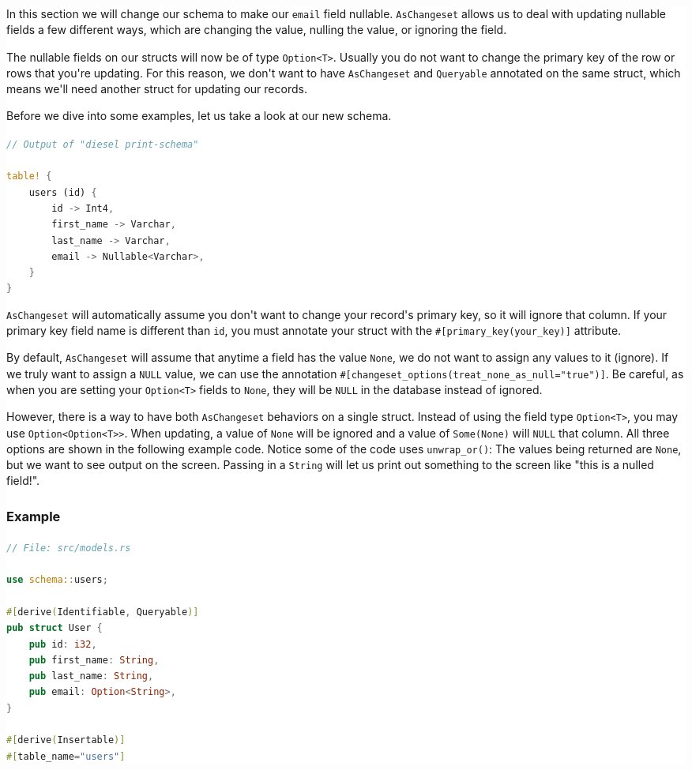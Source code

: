 In this section we will change our schema to make our `email` field nullable.
`AsChangeset` allows us to deal with updating nullable fields a few different ways,
which are changing the value, nulling the value, or ignoring the field.

The nullable fields on our structs will now be of type `Option<T>`.
Usually you do not want to change the primary key of the row or rows that you're updating.
For this reason, we don't want to have `AsChangeset` and `Queryable` annotated on the same struct,
which means we'll need another struct for updating our records.

[aschangeset_doc]: https://docs.diesel.rs/diesel/query_builder/trait.AsChangeset.html

Before we dive into some examples,
let us take a look at our new schema.

```rust
// Output of "diesel print-schema"

table! {
    users (id) {
        id -> Int4,
        first_name -> Varchar,
        last_name -> Varchar,
        email -> Nullable<Varchar>,
    }
}
```

`AsChangeset` will automatically assume you don't want to change your record's primary key,
so it will ignore that column.
If your primary key field name is different than `id`,
you must annotate your struct with the `#[primary_key(your_key)]` attribute.

By default, `AsChangeset` will assume that anytime a field has the value `None`,
we do not want to assign any values to it (ignore).
If we truly want to assign a `NULL` value,
we can use the annotation `#[changeset_options(treat_none_as_null="true")]`.
Be careful, as when you are setting your `Option<T>` fields to `None`,
they will be `NULL` in the database instead of ignored.

However, there is a way to have both `AsChangeset` behaviors on a single struct.
Instead of using the field type `Option<T>`,
you may use `Option<Option<T>>`.
When updating, a value of `None` will be ignored and a value of `Some(None)` will `NULL` that column.
All three options are shown in the following example code.
Notice some of the code uses `unwrap_or()`:
The values being returned are `None`,
but we want to see output on the screen.
Passing in a `String` will let us print out something to the screen
like "this is a nulled field!".

### Example

```rust
// File: src/models.rs

use schema::users;

#[derive(Identifiable, Queryable)]
pub struct User {
    pub id: i32,
    pub first_name: String,
    pub last_name: String,
    pub email: Option<String>,
}

#[derive(Insertable)]
#[table_name="users"]
```

[ORM]: https://en.wikipedia.org/wiki/Object-relational_mapping
[CRUD]: https://en.wikipedia.org/wiki/Create,_read,_update_and_delete
[`RunQueryDsl`]: https://docs.diesel.rs/diesel/query_dsl/trait.RunQueryDsl.html
[queryable_doc]: https://docs.diesel.rs/diesel/deserialize/trait.Queryable.html
[`QueryResult`]: https://docs.diesel.rs/diesel/result/type.QueryResult.html
[data type docs]: https://doc.rust-lang.org/1.21.0/book/second-edition/ch03-02-data-types.html#grouping-values-into-tuples
[`sql_query`]: https://docs.diesel.rs/diesel/fn.sql_query.html
[queryable_by_name_doc]: https://docs.diesel.rs/diesel/deserialize/trait.QueryableByName.html
[`.insert_into()`]: https://docs.diesel.rs/diesel/fn.insert_into.html
[`.values()`]: https://docs.diesel.rs/diesel/query_builder/struct.IncompleteInsertStatement.html#method.values
[`.default_values()`]: https://docs.diesel.rs/diesel/query_builder/struct.IncompleteInsertStatement.html#method.default_values
[insertable_doc]: https://docs.diesel.rs/diesel/prelude/trait.Insertable.html
[identifiable_doc]: https://docs.diesel.rs/diesel/associations/trait.Identifiable.html
[associations_doc]: https://docs.diesel.rs/diesel/associations/index.html
[official guides]: https://diesel.rs/guides/
[docs]: https://docs.diesel.rs
[gitter channel]: https://gitter.im/diesel-rs/diesel